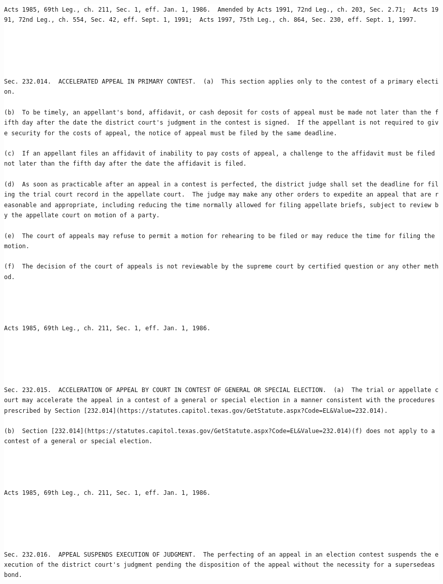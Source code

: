     
    
    
    Acts 1985, 69th Leg., ch. 211, Sec. 1, eff. Jan. 1, 1986.  Amended by Acts 1991, 72nd Leg., ch. 203, Sec. 2.71;  Acts 1991, 72nd Leg., ch. 554, Sec. 42, eff. Sept. 1, 1991;  Acts 1997, 75th Leg., ch. 864, Sec. 230, eff. Sept. 1, 1997.
    
    
    
    
    
    Sec. 232.014.  ACCELERATED APPEAL IN PRIMARY CONTEST.  (a)  This section applies only to the contest of a primary election.
    
    (b)  To be timely, an appellant's bond, affidavit, or cash deposit for costs of appeal must be made not later than the fifth day after the date the district court's judgment in the contest is signed.  If the appellant is not required to give security for the costs of appeal, the notice of appeal must be filed by the same deadline.
    
    (c)  If an appellant files an affidavit of inability to pay costs of appeal, a challenge to the affidavit must be filed not later than the fifth day after the date the affidavit is filed.
    
    (d)  As soon as practicable after an appeal in a contest is perfected, the district judge shall set the deadline for filing the trial court record in the appellate court.  The judge may make any other orders to expedite an appeal that are reasonable and appropriate, including reducing the time normally allowed for filing appellate briefs, subject to review by the appellate court on motion of a party.
    
    (e)  The court of appeals may refuse to permit a motion for rehearing to be filed or may reduce the time for filing the motion.
    
    (f)  The decision of the court of appeals is not reviewable by the supreme court by certified question or any other method.
    
    
    
    
    Acts 1985, 69th Leg., ch. 211, Sec. 1, eff. Jan. 1, 1986.
    
    
    
    
    
    Sec. 232.015.  ACCELERATION OF APPEAL BY COURT IN CONTEST OF GENERAL OR SPECIAL ELECTION.  (a)  The trial or appellate court may accelerate the appeal in a contest of a general or special election in a manner consistent with the procedures prescribed by Section [232.014](https://statutes.capitol.texas.gov/GetStatute.aspx?Code=EL&Value=232.014).
    
    (b)  Section [232.014](https://statutes.capitol.texas.gov/GetStatute.aspx?Code=EL&Value=232.014)(f) does not apply to a contest of a general or special election.
    
    
    
    
    Acts 1985, 69th Leg., ch. 211, Sec. 1, eff. Jan. 1, 1986.
    
    
    
    
    
    Sec. 232.016.  APPEAL SUSPENDS EXECUTION OF JUDGMENT.  The perfecting of an appeal in an election contest suspends the execution of the district court's judgment pending the disposition of the appeal without the necessity for a supersedeas bond.
    
    
    
    